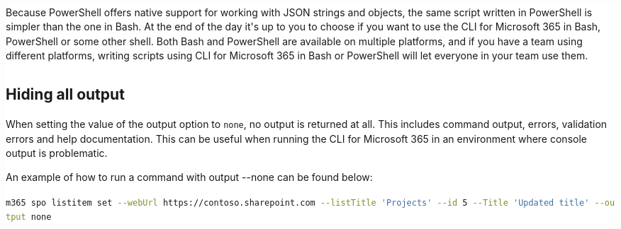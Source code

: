 Because PowerShell offers native support for working with JSON strings and objects, the same script written in PowerShell is simpler than the one in Bash. At the end of the day it's up to you to choose if you want to use the CLI for Microsoft 365 in Bash, PowerShell or some other shell. Both Bash and PowerShell are available on multiple platforms, and if you have a team using different platforms, writing scripts using CLI for Microsoft 365 in Bash or PowerShell will let everyone in your team use them.

## Hiding all output

When setting the value of the output option to `none`, no output is returned at all. This includes command output, errors, validation errors and help documentation. This can be useful when running the CLI for Microsoft 365 in an environment where console output is problematic. 

An example of how to run a command with output --none can be found below:

```sh
m365 spo listitem set --webUrl https://contoso.sharepoint.com --listTitle 'Projects' --id 5 --Title 'Updated title' --output none
```
